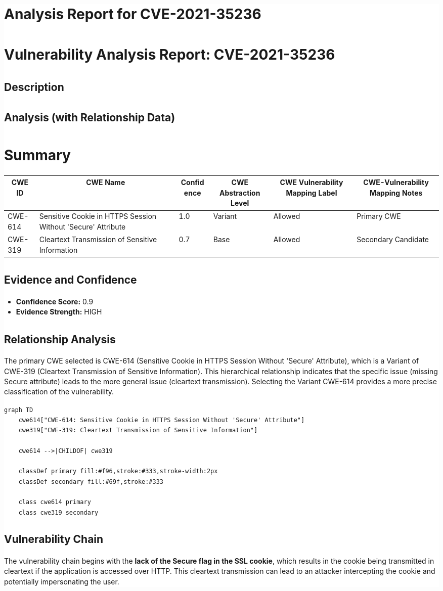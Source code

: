 # Analysis Report for CVE-2021-35236

# Vulnerability Analysis Report: CVE-2021-35236

## Description



## Analysis (with Relationship Data)

# Summary

| CWE ID | CWE Name | Confidence | CWE Abstraction Level | CWE Vulnerability Mapping Label | CWE-Vulnerability Mapping Notes |
|---|---|---|---|---|---|
| CWE-614 | Sensitive Cookie in HTTPS Session Without 'Secure' Attribute | 1.0 | Variant | Allowed | Primary CWE |
| CWE-319 | Cleartext Transmission of Sensitive Information | 0.7 | Base | Allowed | Secondary Candidate |

## Evidence and Confidence

*   **Confidence Score:** 0.9
*   **Evidence Strength:** HIGH

## Relationship Analysis
The primary CWE selected is CWE-614 (Sensitive Cookie in HTTPS Session Without 'Secure' Attribute), which is a Variant of CWE-319 (Cleartext Transmission of Sensitive Information). This hierarchical relationship indicates that the specific issue (missing Secure attribute) leads to the more general issue (cleartext transmission). Selecting the Variant CWE-614 provides a more precise classification of the vulnerability.

```mermaid
graph TD
    cwe614["CWE-614: Sensitive Cookie in HTTPS Session Without 'Secure' Attribute"]
    cwe319["CWE-319: Cleartext Transmission of Sensitive Information"]
    
    cwe614 -->|CHILDOF| cwe319
    
    classDef primary fill:#f96,stroke:#333,stroke-width:2px
    classDef secondary fill:#69f,stroke:#333
    
    class cwe614 primary
    class cwe319 secondary
```

## Vulnerability Chain
The vulnerability chain begins with the **lack of the Secure flag in the SSL cookie**, which results in the cookie being transmitted in cleartext if the application is accessed over HTTP. This cleartext transmission can lead to an attacker intercepting the cookie and potentially impersonating the user.
